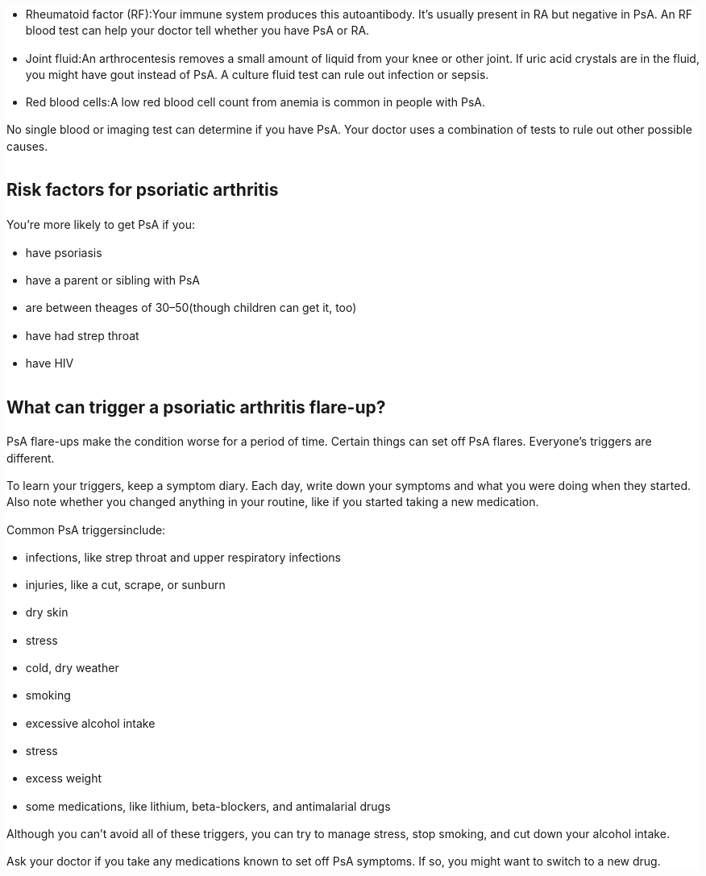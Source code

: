 * Rheumatoid factor (RF):Your immune system produces this autoantibody. It’s usually present in RA but negative in PsA. An RF blood test can help your doctor tell whether you have PsA or RA.

* Joint fluid:An arthrocentesis removes a small amount of liquid from your knee or other joint. If uric acid crystals are in the fluid, you might have gout instead of PsA. A culture fluid test can rule out infection or sepsis.

* Red blood cells:A low red blood cell count from anemia is common in people with PsA.

No single blood or imaging test can determine if you have PsA. Your doctor uses a combination of tests to rule out other possible causes.

## Risk factors for psoriatic arthritis

You’re more likely to get PsA if you:

* have psoriasis

* have a parent or sibling with PsA

* are between theages of 30–50(though children can get it, too)

* have had strep throat

* have HIV

## What can trigger a psoriatic arthritis flare-up?

PsA flare-ups make the condition worse for a period of time. Certain things can set off PsA flares. Everyone’s triggers are different.

To learn your triggers, keep a symptom diary. Each day, write down your symptoms and what you were doing when they started. Also note whether you changed anything in your routine, like if you started taking a new medication.

Common PsA triggersinclude:

* infections, like strep throat and upper respiratory infections

* injuries, like a cut, scrape, or sunburn

* dry skin

* stress

* cold, dry weather

* smoking

* excessive alcohol intake

* stress

* excess weight

* some medications, like lithium, beta-blockers, and antimalarial drugs

Although you can’t avoid all of these triggers, you can try to manage stress, stop smoking, and cut down your alcohol intake.

Ask your doctor if you take any medications known to set off PsA symptoms. If so, you might want to switch to a new drug.

